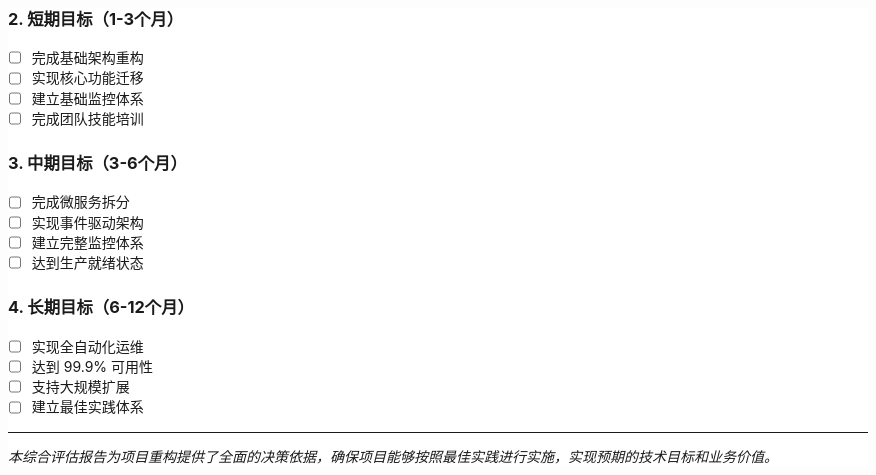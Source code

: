 ### 2. 短期目标（1-3个月）

- [ ] 完成基础架构重构
- [ ] 实现核心功能迁移
- [ ] 建立基础监控体系
- [ ] 完成团队技能培训

### 3. 中期目标（3-6个月）

- [ ] 完成微服务拆分
- [ ] 实现事件驱动架构
- [ ] 建立完整监控体系
- [ ] 达到生产就绪状态

### 4. 长期目标（6-12个月）

- [ ] 实现全自动化运维
- [ ] 达到 99.9% 可用性
- [ ] 支持大规模扩展
- [ ] 建立最佳实践体系

---

*本综合评估报告为项目重构提供了全面的决策依据，确保项目能够按照最佳实践进行实施，实现预期的技术目标和业务价值。*
